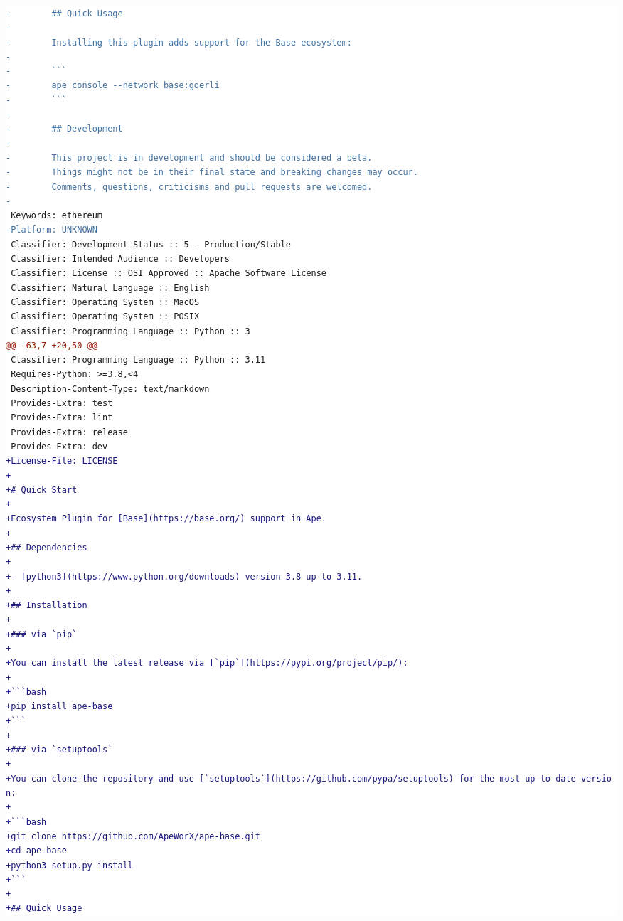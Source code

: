 ```diff
-        ## Quick Usage
-        
-        Installing this plugin adds support for the Base ecosystem:
-        
-        ```
-        ape console --network base:goerli 
-        ```
-        
-        ## Development
-        
-        This project is in development and should be considered a beta.
-        Things might not be in their final state and breaking changes may occur.
-        Comments, questions, criticisms and pull requests are welcomed.
-        
 Keywords: ethereum
-Platform: UNKNOWN
 Classifier: Development Status :: 5 - Production/Stable
 Classifier: Intended Audience :: Developers
 Classifier: License :: OSI Approved :: Apache Software License
 Classifier: Natural Language :: English
 Classifier: Operating System :: MacOS
 Classifier: Operating System :: POSIX
 Classifier: Programming Language :: Python :: 3
@@ -63,7 +20,50 @@
 Classifier: Programming Language :: Python :: 3.11
 Requires-Python: >=3.8,<4
 Description-Content-Type: text/markdown
 Provides-Extra: test
 Provides-Extra: lint
 Provides-Extra: release
 Provides-Extra: dev
+License-File: LICENSE
+
+# Quick Start
+
+Ecosystem Plugin for [Base](https://base.org/) support in Ape.
+
+## Dependencies
+
+- [python3](https://www.python.org/downloads) version 3.8 up to 3.11.
+
+## Installation
+
+### via `pip`
+
+You can install the latest release via [`pip`](https://pypi.org/project/pip/):
+
+```bash
+pip install ape-base
+```
+
+### via `setuptools`
+
+You can clone the repository and use [`setuptools`](https://github.com/pypa/setuptools) for the most up-to-date version:
+
+```bash
+git clone https://github.com/ApeWorX/ape-base.git
+cd ape-base
+python3 setup.py install
+```
+
+## Quick Usage
```